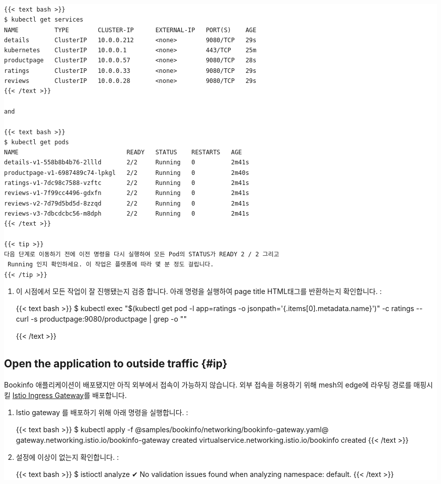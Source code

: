     {{< text bash >}}
    $ kubectl get services
    NAME          TYPE        CLUSTER-IP      EXTERNAL-IP   PORT(S)    AGE
    details       ClusterIP   10.0.0.212      <none>        9080/TCP   29s
    kubernetes    ClusterIP   10.0.0.1        <none>        443/TCP    25m
    productpage   ClusterIP   10.0.0.57       <none>        9080/TCP   28s
    ratings       ClusterIP   10.0.0.33       <none>        9080/TCP   29s
    reviews       ClusterIP   10.0.0.28       <none>        9080/TCP   29s
    {{< /text >}}

    and

    {{< text bash >}}
    $ kubectl get pods
    NAME                              READY   STATUS    RESTARTS   AGE
    details-v1-558b8b4b76-2llld       2/2     Running   0          2m41s
    productpage-v1-6987489c74-lpkgl   2/2     Running   0          2m40s
    ratings-v1-7dc98c7588-vzftc       2/2     Running   0          2m41s
    reviews-v1-7f99cc4496-gdxfn       2/2     Running   0          2m41s
    reviews-v2-7d79d5bd5d-8zzqd       2/2     Running   0          2m41s
    reviews-v3-7dbcdcbc56-m8dph       2/2     Running   0          2m41s
    {{< /text >}}

    {{< tip >}}
    다음 단계로 이동하기 전에 이전 명령을 다시 실행하여 모든 Pod의 STATUS가 READY 2 / 2 그리고
     Running 인지 확인하세요. 이 작업은 플랫폼에 따라 몇 분 정도 걸립니다.
    {{< /tip >}}

1.  이 시점에서 모든 작업이 잘 진행됐는지 검증 합니다. 아래 명령을 실행하여 page title HTML태그를 반환하는지 확인합니다. :

    {{< text bash >}}
    $ kubectl exec "$(kubectl get pod -l app=ratings -o jsonpath='{.items[0].metadata.name}')" -c ratings -- curl -s productpage:9080/productpage | grep -o "<title>.*</title>"
    <title>Simple Bookstore App</title>
    {{< /text >}}

## Open the application to outside traffic {#ip}

Bookinfo 애플리케이션이 배포됐지만 아직 외부에서 접속이 가능하지 않습니다. 외부 접속을 허용하기 위해 
mesh의 edge에 라우팅 경로를 매핑시킬 [Istio Ingress Gateway](/docs/concepts/traffic-management/#gateways)를 배포합니다.

1.  Istio gateway 를 배포하기 위해 아래 명령을 실행합니다. :

    {{< text bash >}}
    $ kubectl apply -f @samples/bookinfo/networking/bookinfo-gateway.yaml@
    gateway.networking.istio.io/bookinfo-gateway created
    virtualservice.networking.istio.io/bookinfo created
    {{< /text >}}

1.  설정에 이상이 없는지 확인합니다. :

    {{< text bash >}}
    $ istioctl analyze
    ✔ No validation issues found when analyzing namespace: default.
    {{< /text >}}
